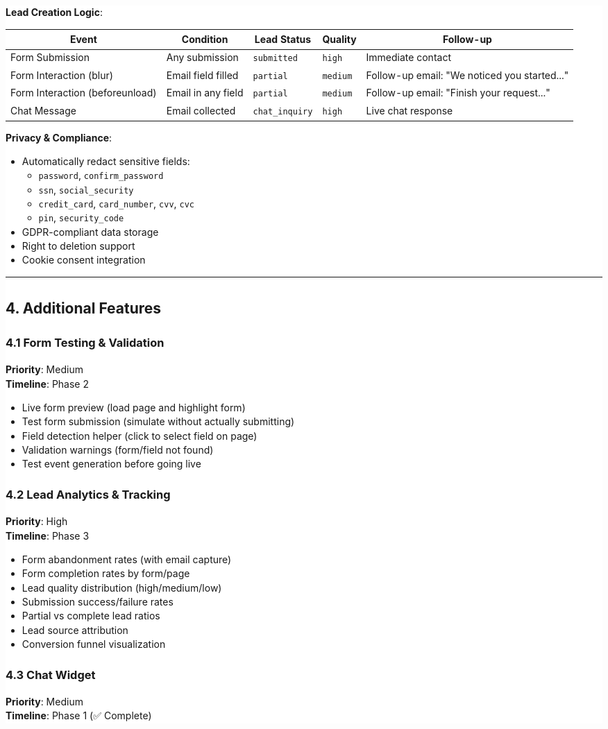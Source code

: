 **Lead Creation Logic**:

| Event | Condition | Lead Status | Quality | Follow-up |
|-------|-----------|-------------|---------|-----------|
| Form Submission | Any submission | `submitted` | `high` | Immediate contact |
| Form Interaction (blur) | Email field filled | `partial` | `medium` | Follow-up email: "We noticed you started..." |
| Form Interaction (beforeunload) | Email in any field | `partial` | `medium` | Follow-up email: "Finish your request..." |
| Chat Message | Email collected | `chat_inquiry` | `high` | Live chat response |

**Privacy & Compliance**:
- Automatically redact sensitive fields:
  - `password`, `confirm_password`
  - `ssn`, `social_security`
  - `credit_card`, `card_number`, `cvv`, `cvc`
  - `pin`, `security_code`
- GDPR-compliant data storage
- Right to deletion support
- Cookie consent integration

---

## 4. Additional Features

### 4.1 Form Testing & Validation
**Priority**: Medium  
**Timeline**: Phase 2

- Live form preview (load page and highlight form)
- Test form submission (simulate without actually submitting)
- Field detection helper (click to select field on page)
- Validation warnings (form/field not found)
- Test event generation before going live

### 4.2 Lead Analytics & Tracking
**Priority**: High  
**Timeline**: Phase 3

- Form abandonment rates (with email capture)
- Form completion rates by form/page
- Lead quality distribution (high/medium/low)
- Submission success/failure rates
- Partial vs complete lead ratios
- Lead source attribution
- Conversion funnel visualization

### 4.3 Chat Widget
**Priority**: Medium  
**Timeline**: Phase 1 (✅ Complete)
